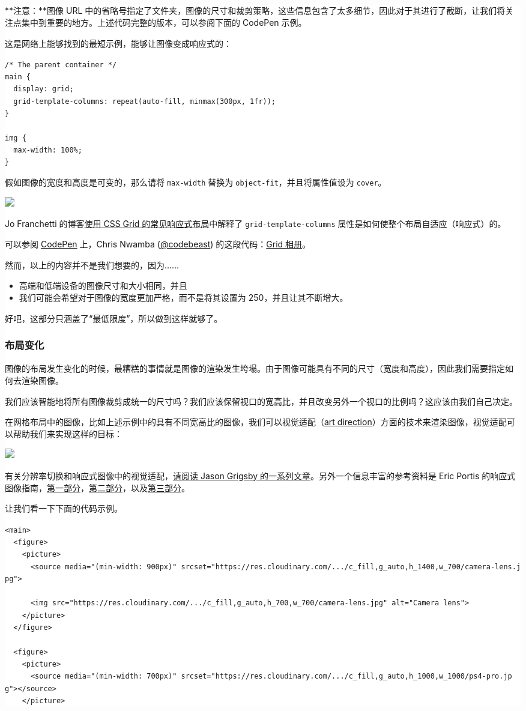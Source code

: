 **注意：**图像 URL 中的省略号指定了文件夹，图像的尺寸和裁剪策略，这些信息包含了太多细节，因此对于其进行了截断，让我们将关注点集中到重要的地方。上述代码完整的版本，可以参阅下面的 CodePen 示例。

这是网络上能够找到的最短示例，能够让图像变成响应式的：

```
/* The parent container */
main {
  display: grid;
  grid-template-columns: repeat(auto-fill, minmax(300px, 1fr));
}

img {
  max-width: 100%;
}
```

假如图像的宽度和高度是可变的，那么请将 `max-width` 替换为 `object-fit`，并且将属性值设为 `cover`。

![](https://css-tricks.com/wp-content/uploads/2019/02/s_FC2DE27452E05E045139FF003894009220F80784C1D613CC87FFB9D39C36AD83_1548841978428_Jan-30-201913-52-23.gif)

Jo Franchetti 的博客[使用 CSS Grid 的常见响应式布局](https://medium.com/samsung-internet-dev/common-responsive-layouts-with-css-grid-and-some-without-245a862f48df)中解释了 `grid-template-columns` 属性是如何使整个布局自适应（响应式）的。

可以参阅 [CodePen](https://codepen.io) 上，Chris Nwamba ([@codebeast](https://codepen.io/codebeast)) 的这段代码：[Grid 相册](https://codepen.io/codebeast/pen/vbXWEM/)。

然而，以上的内容并不是我们想要的，因为……

* 高端和低端设备的图像尺寸和大小相同，并且
* 我们可能会希望对于图像的宽度更加严格，而不是将其设置为 250，并且让其不断增大。

好吧，这部分只涵盖了“最低限度”，所以做到这样就够了。

### 布局变化

图像的布局发生变化的时候，最糟糕的事情就是图像的渲染发生垮塌。由于图像可能具有不同的尺寸（宽度和高度），因此我们需要指定如何去渲染图像。

我们应该智能地将所有图像裁剪成统一的尺寸吗？我们应该保留视口的宽高比，并且改变另外一个视口的比例吗？这应该由我们自己决定。

在网格布局中的图像，比如上述示例中的具有不同宽高比的图像，我们可以视觉适配（[art direction](https://developer.mozilla.org/en-US/docs/Learn/HTML/Multimedia_and_embedding/Responsive_images#Art_direction)）方面的技术来渲染图像，视觉适配可以帮助我们来实现这样的目标：

![](https://css-tricks.com/wp-content/uploads/2019/03/planning-rwd-images.gif)

有关分辨率切换和响应式图像中的视觉适配，[请阅读 Jason Grigsby 的一系列文章](https://cloudfour.com/thinks/responsive-images-101-definitions/)。另外一个信息丰富的参考资料是 Eric Portis 的响应式图像指南，[第一部分](https://cloudinary.com/blog/responsive_images_guide_part_1_what_does_it_mean_for_an_image_to_be_responsive)，[第二部分](https://cloudinary.com/blog/responsive_images_guide_part_2_variable_image_resolution)，以及[第三部分](https://cloudinary.com/blog/responsive_images_guide_part_3_variable_image_encoding)。

让我们看一下下面的代码示例。

```
<main>
  <figure>
    <picture>
      <source media="(min-width: 900px)" srcset="https://res.cloudinary.com/.../c_fill,g_auto,h_1400,w_700/camera-lens.jpg">
      
      <img src="https://res.cloudinary.com/.../c_fill,g_auto,h_700,w_700/camera-lens.jpg" alt="Camera lens">
    </picture>
  </figure>
  
  <figure>
    <picture>
      <source media="(min-width: 700px)" srcset="https://res.cloudinary.com/.../c_fill,g_auto,h_1000,w_1000/ps4-pro.jpg"></source>
    </picture>
```